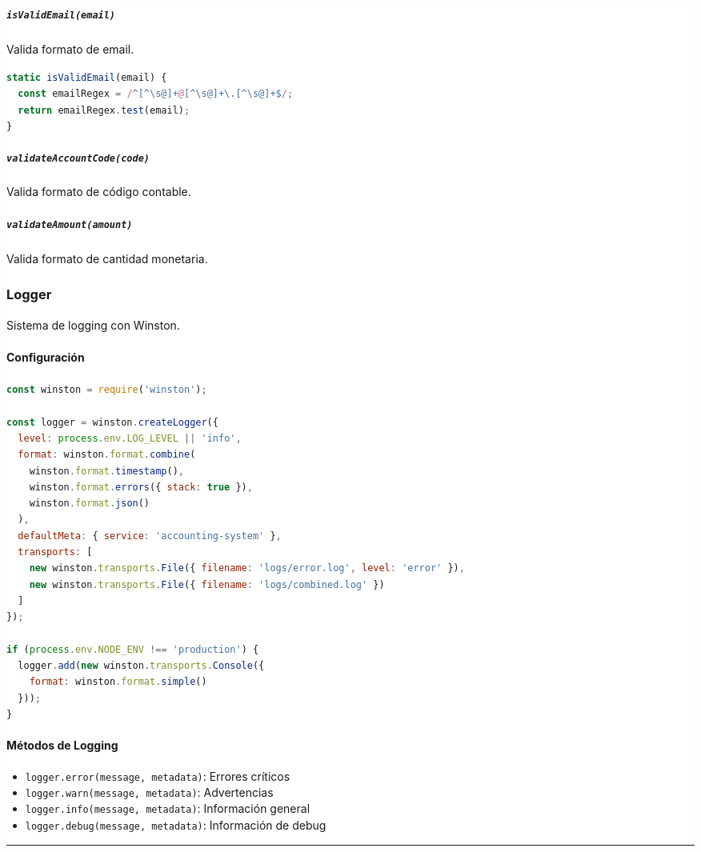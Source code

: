 ##### `isValidEmail(email)`
Valida formato de email.

```javascript
static isValidEmail(email) {
  const emailRegex = /^[^\s@]+@[^\s@]+\.[^\s@]+$/;
  return emailRegex.test(email);
}
```

##### `validateAccountCode(code)`
Valida formato de código contable.

##### `validateAmount(amount)`
Valida formato de cantidad monetaria.

### Logger
Sistema de logging con Winston.

#### Configuración

```javascript
const winston = require('winston');

const logger = winston.createLogger({
  level: process.env.LOG_LEVEL || 'info',
  format: winston.format.combine(
    winston.format.timestamp(),
    winston.format.errors({ stack: true }),
    winston.format.json()
  ),
  defaultMeta: { service: 'accounting-system' },
  transports: [
    new winston.transports.File({ filename: 'logs/error.log', level: 'error' }),
    new winston.transports.File({ filename: 'logs/combined.log' })
  ]
});

if (process.env.NODE_ENV !== 'production') {
  logger.add(new winston.transports.Console({
    format: winston.format.simple()
  }));
}
```

#### Métodos de Logging

- `logger.error(message, metadata)`: Errores críticos
- `logger.warn(message, metadata)`: Advertencias
- `logger.info(message, metadata)`: Información general
- `logger.debug(message, metadata)`: Información de debug

---
